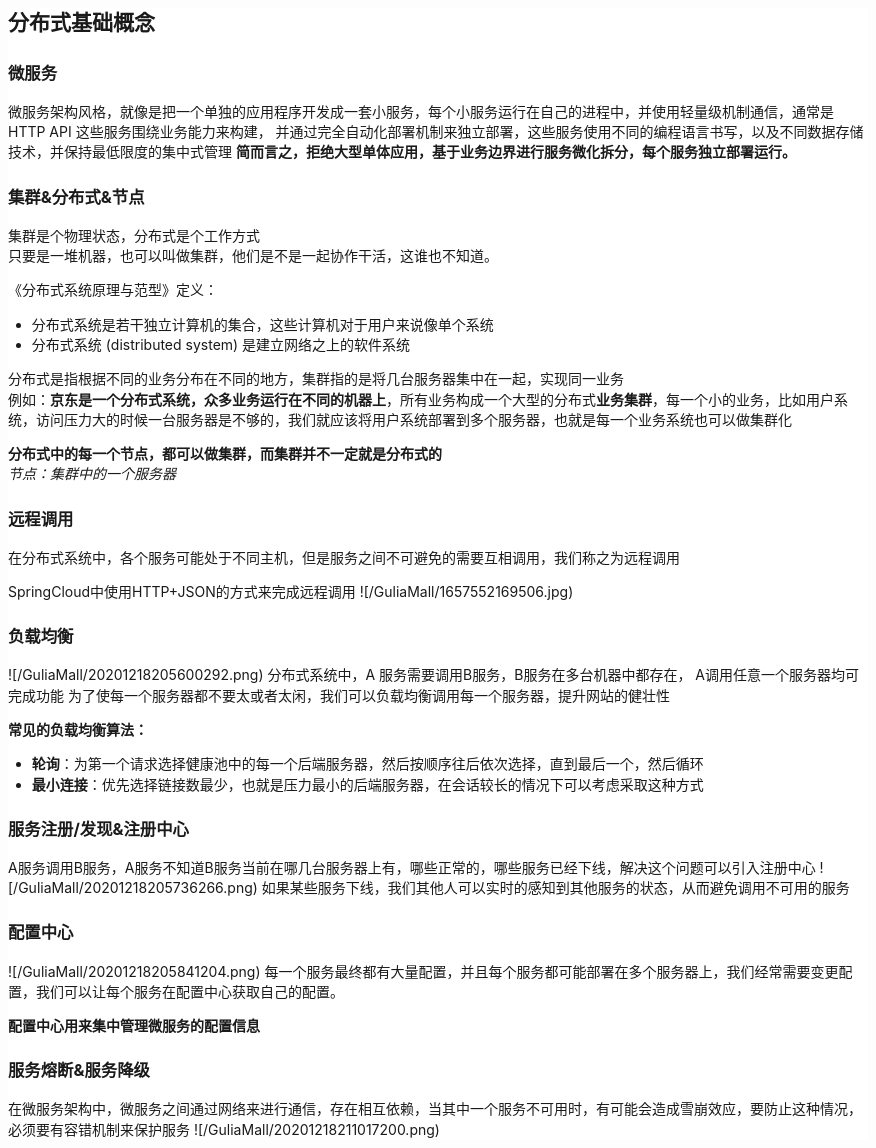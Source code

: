 ## 分布式基础概念
### 微服务
微服务架构风格，就像是把一个单独的应用程序开发成一套小服务，每个小服务运行在自己的进程中，并使用轻量级机制通信，通常是 HTTP API 这些服务围绕业务能力来构建，	并通过完全自动化部署机制来独立部署，这些服务使用不同的编程语言书写，以及不同数据存储技术，并保持最低限度的集中式管理
**简而言之，拒绝大型单体应用，基于业务边界进行服务微化拆分，每个服务独立部署运行。**

### 集群&分布式&节点
集群是个物理状态，分布式是个工作方式  
只要是一堆机器，也可以叫做集群，他们是不是一起协作干活，这谁也不知道。

《分布式系统原理与范型》定义：
* 分布式系统是若干独立计算机的集合，这些计算机对于用户来说像单个系统
* 分布式系统 (distributed system) 是建立网络之上的软件系统

分布式是指根据不同的业务分布在不同的地方，集群指的是将几台服务器集中在一起，实现同一业务  
例如：**京东是一个分布式系统，众多业务运行在不同的机器上**，所有业务构成一个大型的分布式**业务集群**，每一个小的业务，比如用户系统，访问压力大的时候一台服务器是不够的，我们就应该将用户系统部署到多个服务器，也就是每一个业务系统也可以做集群化

**分布式中的每一个节点，都可以做集群，而集群并不一定就是分布式的**  
*节点：集群中的一个服务器*

### 远程调用
在分布式系统中，各个服务可能处于不同主机，但是服务之间不可避免的需要互相调用，我们称之为远程调用

SpringCloud中使用HTTP+JSON的方式来完成远程调用
![/GuliaMall/1657552169506.jpg)

### 负载均衡
![/GuliaMall/20201218205600292.png)
分布式系统中，A 服务需要调用B服务，B服务在多台机器中都存在， A调用任意一个服务器均可完成功能
为了使每一个服务器都不要太或者太闲，我们可以负载均衡调用每一个服务器，提升网站的健壮性

**常见的负载均衡算法：**
* **轮询**：为第一个请求选择健康池中的每一个后端服务器，然后按顺序往后依次选择，直到最后一个，然后循环
* **最小连接**：优先选择链接数最少，也就是压力最小的后端服务器，在会话较长的情况下可以考虑采取这种方式

### 服务注册/发现&注册中心
A服务调用B服务，A服务不知道B服务当前在哪几台服务器上有，哪些正常的，哪些服务已经下线，解决这个问题可以引入注册中心
![/GuliaMall/20201218205736266.png)
如果某些服务下线，我们其他人可以实时的感知到其他服务的状态，从而避免调用不可用的服务

### 配置中心
![/GuliaMall/20201218205841204.png)
每一个服务最终都有大量配置，并且每个服务都可能部署在多个服务器上，我们经常需要变更配置，我们可以让每个服务在配置中心获取自己的配置。

**配置中心用来集中管理微服务的配置信息**

### 服务熔断&服务降级
在微服务架构中，微服务之间通过网络来进行通信，存在相互依赖，当其中一个服务不可用时，有可能会造成雪崩效应，要防止这种情况，必须要有容错机制来保护服务
![/GuliaMall/20201218211017200.png)
